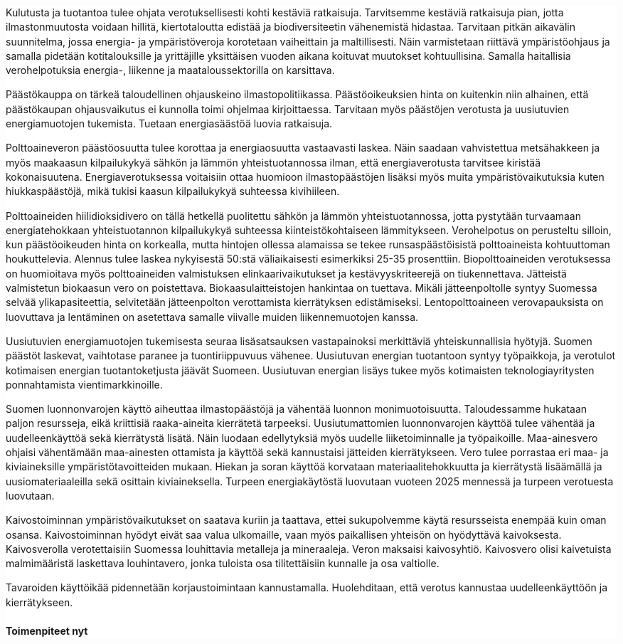 Kulutusta ja tuotantoa tulee ohjata verotuksellisesti kohti kestäviä ratkaisuja. Tarvitsemme kestäviä ratkaisuja pian, jotta ilmastonmuutosta voidaan hillitä, kiertotaloutta edistää ja biodiversiteetin vähenemistä hidastaa. Tarvitaan pitkän aikavälin suunnitelma, jossa energia- ja ympäristöveroja korotetaan vaiheittain ja maltillisesti. Näin varmistetaan riittävä ympäristöohjaus ja samalla pidetään kotitalouksille ja yrittäjille yksittäisen vuoden aikana koituvat muutokset kohtuullisina. Samalla haitallisia verohelpotuksia energia-, liikenne ja maataloussektorilla on karsittava.

Päästökauppa on tärkeä taloudellinen ohjauskeino ilmastopolitiikassa. Päästöoikeuksien hinta on kuitenkin niin alhainen, että päästökaupan ohjausvaikutus ei kunnolla toimi ohjelmaa kirjoittaessa. Tarvitaan myös päästöjen verotusta ja uusiutuvien energiamuotojen tukemista. Tuetaan energiasäästöä luovia ratkaisuja.

Polttoaineveron päästöosuutta tulee korottaa ja energiaosuutta vastaavasti laskea. Näin saadaan vahvistettua metsähakkeen ja myös maakaasun kilpailukykyä sähkön ja lämmön yhteistuotannossa ilman, että energiaverotusta tarvitsee kiristää kokonaisuutena. Energiaverotuksessa voitaisiin ottaa huomioon ilmastopäästöjen lisäksi myös muita ympäristövaikutuksia kuten hiukkaspäästöjä, mikä tukisi kaasun kilpailukykyä suhteessa kivihiileen.

Polttoaineiden hiilidioksidivero on tällä hetkellä puolitettu sähkön ja lämmön yhteistuotannossa, jotta pystytään turvaamaan energiatehokkaan yhteistuotannon kilpailukykyä suhteessa kiinteistökohtaiseen lämmitykseen. Verohelpotus on perusteltu silloin, kun päästöoikeuden hinta on korkealla, mutta hintojen ollessa alamaissa se tekee runsaspäästöisistä polttoaineista kohtuuttoman houkuttelevia. Alennus tulee laskea nykyisestä 50:stä väliaikaisesti esimerkiksi 25-35 prosenttiin. Biopolttoaineiden verotuksessa on huomioitava myös polttoaineiden valmistuksen elinkaarivaikutukset ja kestävyyskriteerejä on tiukennettava. Jätteistä valmistetun biokaasun vero on poistettava. Biokaasulaitteistojen hankintaa on tuettava. Mikäli jätteenpoltolle syntyy Suomessa selvää ylikapasiteettia, selvitetään jätteenpolton verottamista kierrätyksen edistämiseksi. Lentopolttoaineen verovapauksista on luovuttava ja lentäminen on asetettava samalle viivalle muiden liikennemuotojen kanssa.

Uusiutuvien energiamuotojen tukemisesta seuraa lisäsatsauksen vastapainoksi merkittäviä yhteiskunnallisia hyötyjä. Suomen päästöt laskevat, vaihtotase paranee ja tuontiriippuvuus vähenee. Uusiutuvan energian tuotantoon syntyy työpaikkoja, ja verotulot kotimaisen energian tuotantoketjusta jäävät Suomeen. Uusiutuvan energian lisäys tukee myös kotimaisten teknologiayritysten ponnahtamista vientimarkkinoille.

Suomen luonnonvarojen käyttö aiheuttaa ilmastopäästöjä ja vähentää luonnon monimuotoisuutta. Taloudessamme hukataan paljon resursseja, eikä kriittisiä raaka-aineita kierrätetä tarpeeksi. Uusiutumattomien luonnonvarojen käyttöä tulee vähentää ja uudelleenkäyttöä sekä kierrätystä lisätä. Näin luodaan edellytyksiä myös uudelle liiketoiminnalle ja työpaikoille. Maa-ainesvero ohjaisi vähentämään maa-ainesten ottamista ja käyttöä sekä kannustaisi jätteiden kierrätykseen. Vero tulee porrastaa eri maa- ja kiviaineksille ympäristötavoitteiden mukaan. Hiekan ja soran käyttöä korvataan materiaalitehokkuutta ja kierrätystä lisäämällä ja uusiomateriaaleilla sekä osittain kiviaineksella. Turpeen energiakäytöstä luovutaan vuoteen 2025 mennessä ja turpeen verotuesta luovutaan.

Kaivostoiminnan ympäristövaikutukset on saatava kuriin ja taattava, ettei sukupolvemme käytä resursseista enempää kuin oman osansa. Kaivostoiminnan hyödyt eivät saa valua ulkomaille, vaan myös paikallisen yhteisön on hyödyttävä kaivoksesta. Kaivosverolla verotettaisiin Suomessa louhittavia metalleja ja mineraaleja. Veron maksaisi kaivosyhtiö. Kaivosvero olisi kaivetuista malmimääristä laskettava louhintavero, jonka tuloista osa tilitettäisiin kunnalle ja osa valtiolle.

Tavaroiden käyttöikää pidennetään korjaustoimintaan kannustamalla. Huolehditaan, että verotus kannustaa uudelleenkäyttöön ja kierrätykseen.

#### Toimenpiteet nyt
